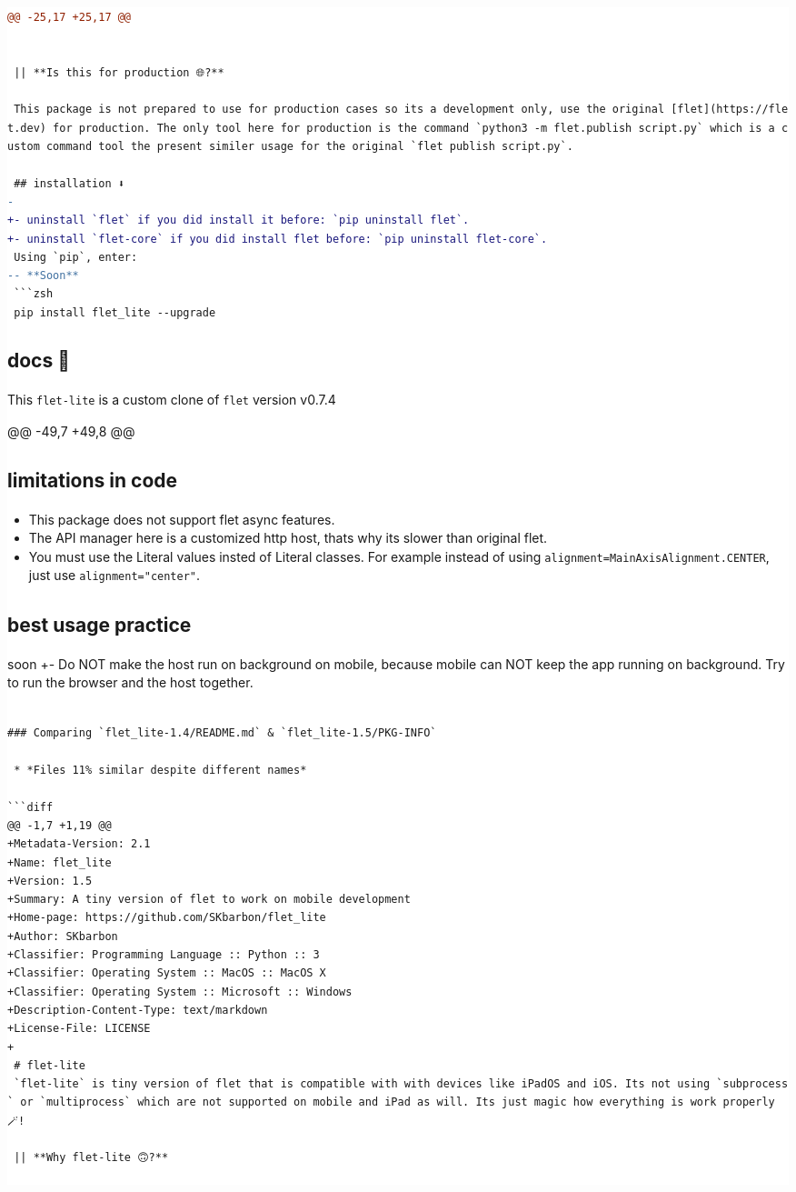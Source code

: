 ```diff
@@ -25,17 +25,17 @@
 
 
 || **Is this for production 🌐?**
 
 This package is not prepared to use for production cases so its a development only, use the original [flet](https://flet.dev) for production. The only tool here for production is the command `python3 -m flet.publish script.py` which is a custom command tool the present similer usage for the original `flet publish script.py`.
 
 ## installation ⬇️
-
+- uninstall `flet` if you did install it before: `pip uninstall flet`.
+- uninstall `flet-core` if you did install flet before: `pip uninstall flet-core`.
 Using `pip`, enter:
-- **Soon**
 ```zsh
 pip install flet_lite --upgrade
 ```
 
 ## docs 📖
 This `flet-lite` is a custom clone of `flet` version v0.7.4
 
@@ -49,7 +49,8 @@
 ## limitations in code
 - This package does not support flet async features.
 - The API manager here is a customized http host, thats why its slower than original flet.
 - You must use the Literal values insted of Literal classes. For example instead of using `alignment=MainAxisAlignment.CENTER`, just use `alignment="center"`.
 
 ## best usage practice
 soon
+- Do NOT make the host run on background on mobile, because mobile can NOT keep the app running on background. Try to run the browser and the host together.
```

### Comparing `flet_lite-1.4/README.md` & `flet_lite-1.5/PKG-INFO`

 * *Files 11% similar despite different names*

```diff
@@ -1,7 +1,19 @@
+Metadata-Version: 2.1
+Name: flet_lite
+Version: 1.5
+Summary: A tiny version of flet to work on mobile development
+Home-page: https://github.com/SKbarbon/flet_lite
+Author: SKbarbon
+Classifier: Programming Language :: Python :: 3
+Classifier: Operating System :: MacOS :: MacOS X
+Classifier: Operating System :: Microsoft :: Windows
+Description-Content-Type: text/markdown
+License-File: LICENSE
+
 # flet-lite
 `flet-lite` is tiny version of flet that is compatible with with devices like iPadOS and iOS. Its not using `subprocess` or `multiprocess` which are not supported on mobile and iPad as will. Its just magic how everything is work properly 🪄!
 
 || **Why flet-lite 🙃?**
 
```